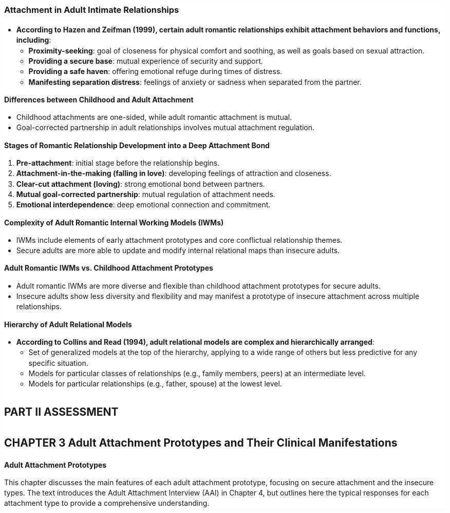 ### Attachment in Adult Intimate Relationships

- **According to Hazen and Zeifman (1999), certain adult romantic relationships exhibit attachment behaviors and functions, including**:
  - **Proximity-seeking**: goal of closeness for physical comfort and soothing, as well as goals based on sexual attraction.
  - **Providing a secure base**: mutual experience of security and support.
  - **Providing a safe haven**: offering emotional refuge during times of distress.
  - **Manifesting separation distress**: feelings of anxiety or sadness when separated from the partner.

**Differences between Childhood and Adult Attachment**

- Childhood attachments are one-sided, while adult romantic attachment is mutual.
- Goal-corrected partnership in adult relationships involves mutual attachment regulation.

**Stages of Romantic Relationship Development into a Deep Attachment Bond**

1. **Pre-attachment**: initial stage before the relationship begins.
2. **Attachment-in-the-making (falling in love)**: developing feelings of attraction and closeness.
3. **Clear-cut attachment (loving)**: strong emotional bond between partners.
4. **Mutual goal-corrected partnership**: mutual regulation of attachment needs.
5. **Emotional interdependence**: deep emotional connection and commitment.

**Complexity of Adult Romantic Internal Working Models (IWMs)**

- IWMs include elements of early attachment prototypes and core conflictual relationship themes.
- Secure adults are more able to update and modify internal relational maps than insecure adults.

**Adult Romantic IWMs vs. Childhood Attachment Prototypes**

- Adult romantic IWMs are more diverse and flexible than childhood attachment prototypes for secure adults.
- Insecure adults show less diversity and flexibility and may manifest a prototype of insecure attachment across multiple relationships.

**Hierarchy of Adult Relational Models**

- **According to Collins and Read (1994), adult relational models are complex and hierarchically arranged**:
  - Set of generalized models at the top of the hierarchy, applying to a wide range of others but less predictive for any specific situation.
  - Models for particular classes of relationships (e.g., family members, peers) at an intermediate level.
  - Models for particular relationships (e.g., father, spouse) at the lowest level.

## PART II ASSESSMENT 
## CHAPTER 3 Adult Attachment Prototypes and Their Clinical Manifestations

**Adult Attachment Prototypes**

This chapter discusses the main features of each adult attachment prototype, focusing on secure attachment and the insecure types. The text introduces the Adult Attachment Interview (AAI) in Chapter 4, but outlines here the typical responses for each attachment type to provide a comprehensive understanding.
